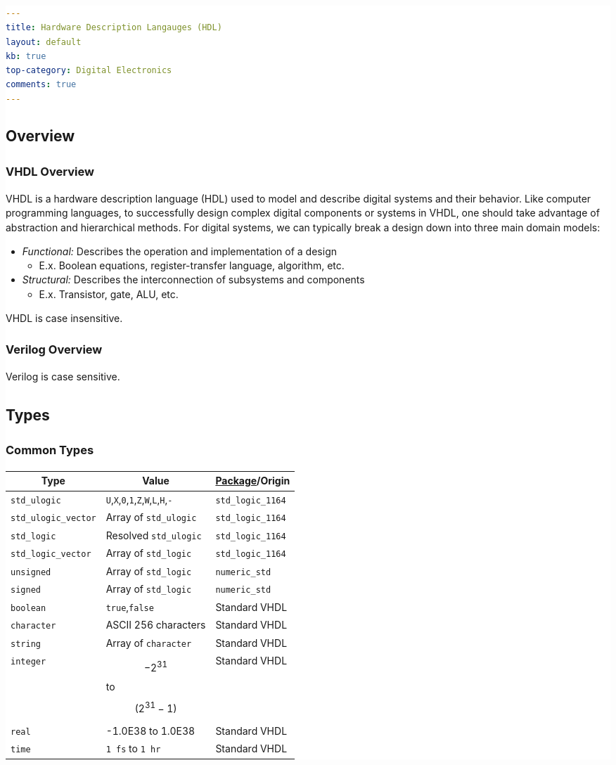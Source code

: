 ```yaml
---
title: Hardware Description Langauges (HDL)
layout: default
kb: true
top-category: Digital Electronics
comments: true
---
```


## Overview

### VHDL Overview

VHDL is a hardware description language (HDL) used to model and describe digital systems and their behavior. Like computer programming languages, to successfully design complex digital components or systems in VHDL, one should take advantage of abstraction and hierarchical methods. For digital systems, we can typically break a design down into three main domain models:
+ _Functional:_ Describes the operation and implementation of a design
    * E.x. Boolean equations, register-transfer language, algorithm, etc.
+ _Structural:_ Describes the interconnection of subsystems and components
    * E.x. Transistor, gate, ALU, etc.

VHDL is case insensitive.

### Verilog Overview

Verilog is case sensitive.






## Types

### Common Types

| Type | Value | [Package](#packages)/Origin |
| ---- | ----- | -------------- |
| `std_ulogic` | `U`,`X`,`0`,`1`,`Z`,`W`,`L`,`H`,`-` | `std_logic_1164` |
| `std_ulogic_vector` | Array of `std_ulogic` | `std_logic_1164` |
| `std_logic` | Resolved `std_ulogic` | `std_logic_1164` |
| `std_logic_vector` | Array of `std_logic` | `std_logic_1164` |
| `unsigned` | Array of `std_logic` | `numeric_std` |
| `signed` | Array of `std_logic` | `numeric_std` |
| `boolean` | `true`,`false` | Standard VHDL |
| `character` | ASCII 256 characters | Standard VHDL |
| `string` | Array of `character` | Standard VHDL |
| `integer` | $$-2^{31}$$ to $$(2^{31} - 1)$$ | Standard VHDL |
| `real` | -1.0E38 to 1.0E38 | Standard VHDL |
| `time` | `1 fs` to `1 hr` | Standard VHDL |
